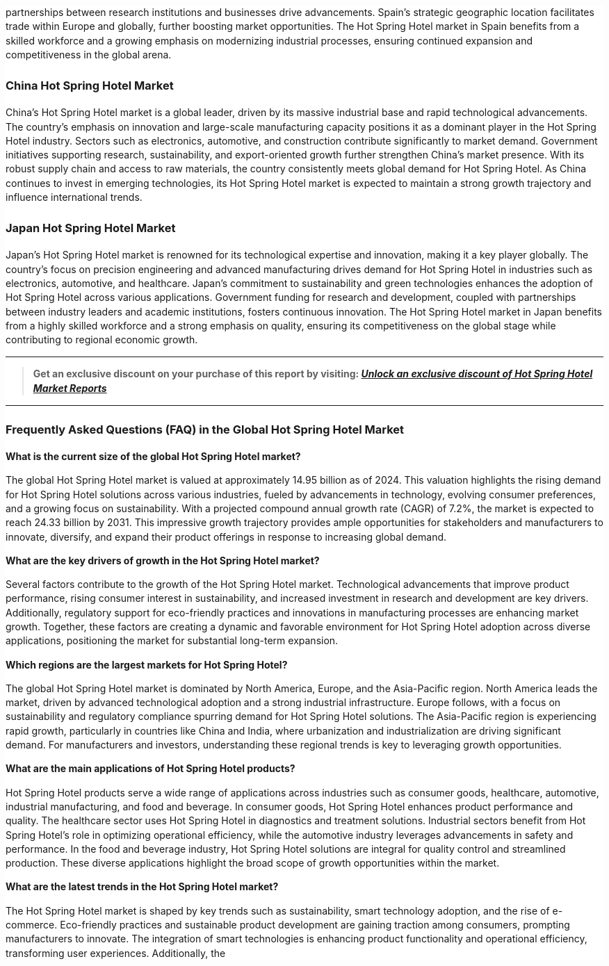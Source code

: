 partnerships between research institutions and businesses drive advancements. Spain&rsquo;s strategic geographic location facilitates trade within Europe and globally, further boosting market opportunities. The Hot Spring Hotel market in Spain benefits from a skilled workforce and a growing emphasis on modernizing industrial processes, ensuring continued expansion and competitiveness in the global arena.</p><h3>China Hot Spring Hotel Market</h3><p>China&rsquo;s Hot Spring Hotel market is a global leader, driven by its massive industrial base and rapid technological advancements. The country&rsquo;s emphasis on innovation and large-scale manufacturing capacity positions it as a dominant player in the Hot Spring Hotel industry. Sectors such as electronics, automotive, and construction contribute significantly to market demand. Government initiatives supporting research, sustainability, and export-oriented growth further strengthen China&rsquo;s market presence. With its robust supply chain and access to raw materials, the country consistently meets global demand for Hot Spring Hotel. As China continues to invest in emerging technologies, its Hot Spring Hotel market is expected to maintain a strong growth trajectory and influence international trends.</p><h3>Japan Hot Spring Hotel Market</h3><p>Japan&rsquo;s Hot Spring Hotel market is renowned for its technological expertise and innovation, making it a key player globally. The country&rsquo;s focus on precision engineering and advanced manufacturing drives demand for Hot Spring Hotel in industries such as electronics, automotive, and healthcare. Japan&rsquo;s commitment to sustainability and green technologies enhances the adoption of Hot Spring Hotel across various applications. Government funding for research and development, coupled with partnerships between industry leaders and academic institutions, fosters continuous innovation. The Hot Spring Hotel market in Japan benefits from a highly skilled workforce and a strong emphasis on quality, ensuring its competitiveness on the global stage while contributing to regional economic growth.</p><hr /><blockquote><p><strong>Get an exclusive discount on your purchase of this report by visiting: <em><a href="://marketresearchpulse.com/ask-for-discount/33434?utm_source=Github&amp;utm_medium=029">Unlock an exclusive discount of Hot Spring Hotel Market Reports</a></em>&nbsp;</strong></p></blockquote><hr /><h3>Frequently Asked Questions (FAQ) in the Global Hot Spring Hotel Market</h3><p><strong>What is the current size of the global Hot Spring Hotel market?</strong></p><p>The global Hot Spring Hotel market is valued at approximately 14.95 billion as of 2024. This valuation highlights the rising demand for Hot Spring Hotel solutions across various industries, fueled by advancements in technology, evolving consumer preferences, and a growing focus on sustainability. With a projected compound annual growth rate (CAGR) of 7.2%, the market is expected to reach 24.33 billion by 2031. This impressive growth trajectory provides ample opportunities for stakeholders and manufacturers to innovate, diversify, and expand their product offerings in response to increasing global demand.</p><p><strong>What are the key drivers of growth in the Hot Spring Hotel market?</strong></p><p>Several factors contribute to the growth of the Hot Spring Hotel market. Technological advancements that improve product performance, rising consumer interest in sustainability, and increased investment in research and development are key drivers. Additionally, regulatory support for eco-friendly practices and innovations in manufacturing processes are enhancing market growth. Together, these factors are creating a dynamic and favorable environment for Hot Spring Hotel adoption across diverse applications, positioning the market for substantial long-term expansion.</p><p><strong>Which regions are the largest markets for Hot Spring Hotel?</strong></p><p>The global Hot Spring Hotel market is dominated by North America, Europe, and the Asia-Pacific region. North America leads the market, driven by advanced technological adoption and a strong industrial infrastructure. Europe follows, with a focus on sustainability and regulatory compliance spurring demand for Hot Spring Hotel solutions. The Asia-Pacific region is experiencing rapid growth, particularly in countries like China and India, where urbanization and industrialization are driving significant demand. For manufacturers and investors, understanding these regional trends is key to leveraging growth opportunities.</p><p><strong>What are the main applications of Hot Spring Hotel products?</strong></p><p>Hot Spring Hotel products serve a wide range of applications across industries such as consumer goods, healthcare, automotive, industrial manufacturing, and food and beverage. In consumer goods, Hot Spring Hotel enhances product performance and quality. The healthcare sector uses Hot Spring Hotel in diagnostics and treatment solutions. Industrial sectors benefit from Hot Spring Hotel&rsquo;s role in optimizing operational efficiency, while the automotive industry leverages advancements in safety and performance. In the food and beverage industry, Hot Spring Hotel solutions are integral for quality control and streamlined production. These diverse applications highlight the broad scope of growth opportunities within the market.</p><p><strong>What are the latest trends in the Hot Spring Hotel market?</strong></p><p>The Hot Spring Hotel market is shaped by key trends such as sustainability, smart technology adoption, and the rise of e-commerce. Eco-friendly practices and sustainable product development are gaining traction among consumers, prompting manufacturers to innovate. The integration of smart technologies is enhancing product functionality and operational efficiency, transforming user experiences. Additionally, the